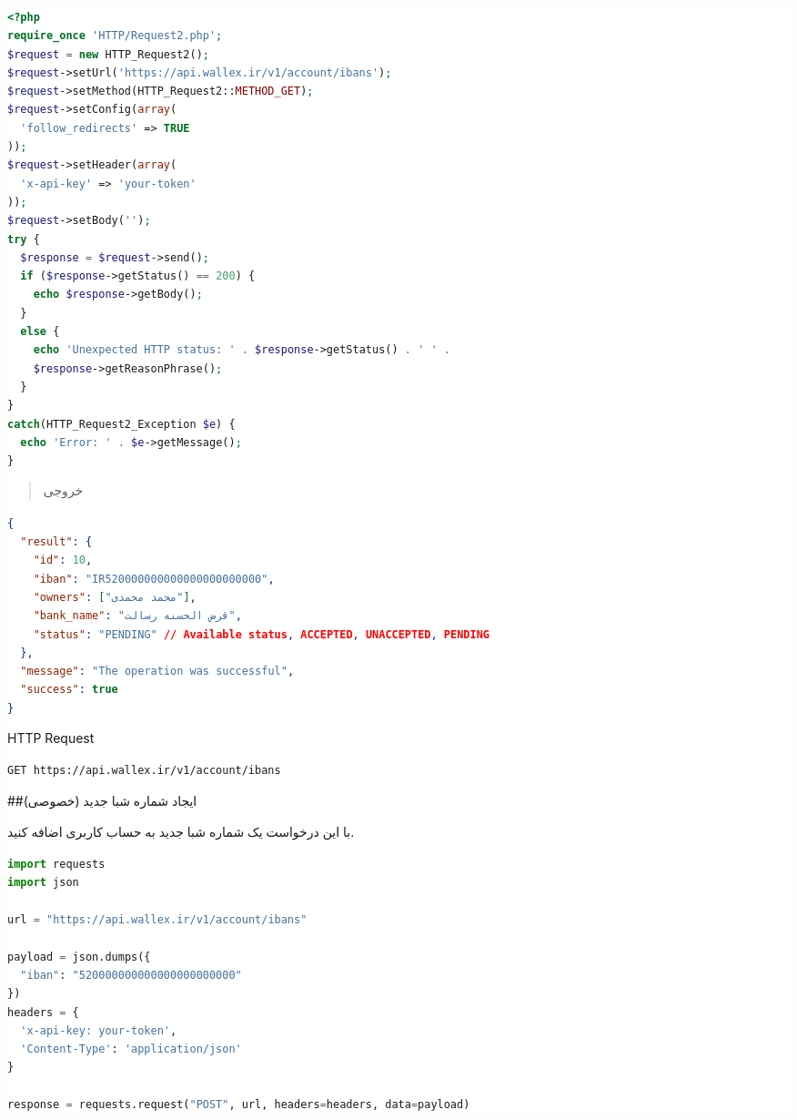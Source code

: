 ```php
<?php
require_once 'HTTP/Request2.php';
$request = new HTTP_Request2();
$request->setUrl('https://api.wallex.ir/v1/account/ibans');
$request->setMethod(HTTP_Request2::METHOD_GET);
$request->setConfig(array(
  'follow_redirects' => TRUE
));
$request->setHeader(array(
  'x-api-key' => 'your-token'
));
$request->setBody('');
try {
  $response = $request->send();
  if ($response->getStatus() == 200) {
    echo $response->getBody();
  }
  else {
    echo 'Unexpected HTTP status: ' . $response->getStatus() . ' ' .
    $response->getReasonPhrase();
  }
}
catch(HTTP_Request2_Exception $e) {
  echo 'Error: ' . $e->getMessage();
}
```

> خروجی

```json
{
  "result": {
    "id": 10,
    "iban": "IR520000000000000000000000",
    "owners": ["محمد محمدی"],
    "bank_name": "قرض الحسنه رسالت",
    "status": "PENDING" // Available status, ACCEPTED, UNACCEPTED, PENDING
  },
  "message": "The operation was successful",
  "success": true
}
```

HTTP Request

`GET https://api.wallex.ir/v1/account/ibans`

##ایجاد شماره شبا جدید (خصوصی)

با این درخواست یک شماره شبا جدید به حساب کاربری اضافه کنید.

```python
import requests
import json

url = "https://api.wallex.ir/v1/account/ibans"

payload = json.dumps({
  "iban": "520000000000000000000000"
})
headers = {
  'x-api-key: your-token',
  'Content-Type': 'application/json'
}

response = requests.request("POST", url, headers=headers, data=payload)

```